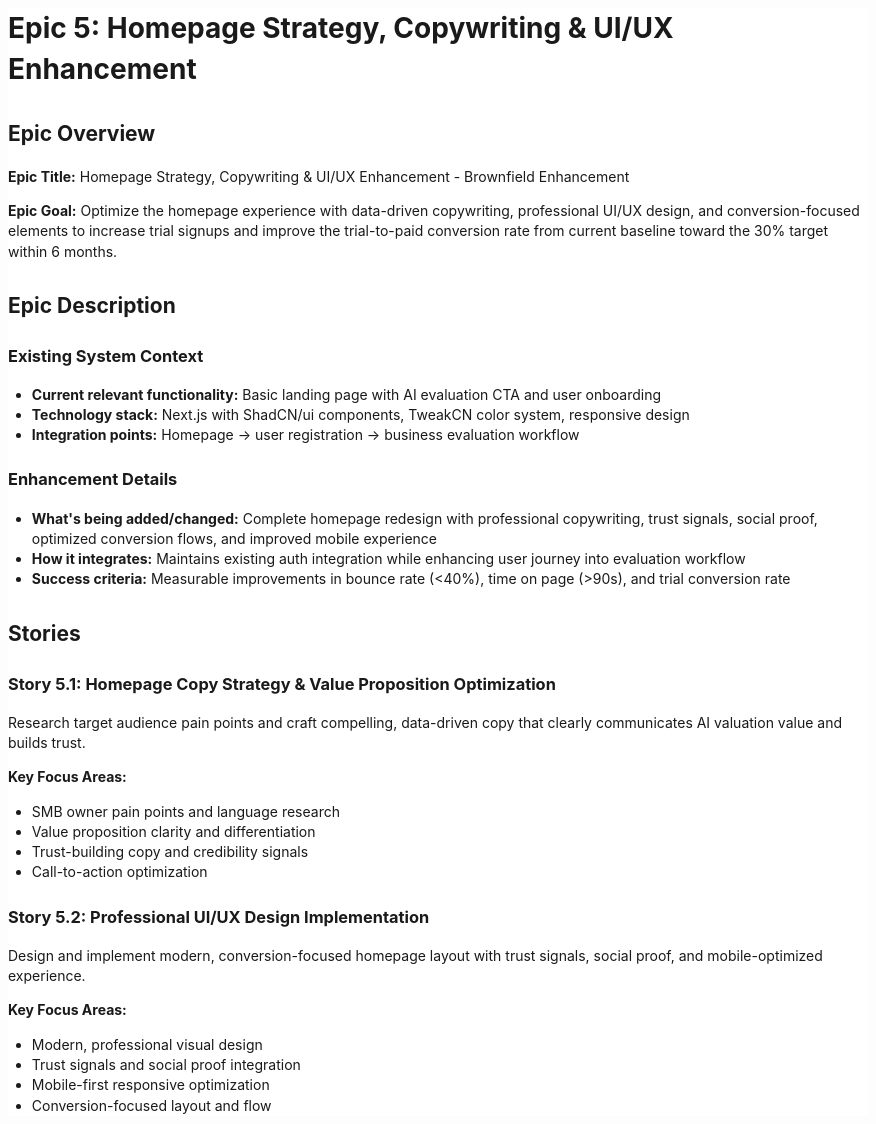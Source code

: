 # Epic 5: Homepage Strategy, Copywriting & UI/UX Enhancement

## Epic Overview

**Epic Title:** Homepage Strategy, Copywriting & UI/UX Enhancement - Brownfield Enhancement

**Epic Goal:** Optimize the homepage experience with data-driven copywriting, professional UI/UX design, and conversion-focused elements to increase trial signups and improve the trial-to-paid conversion rate from current baseline toward the 30% target within 6 months.

## Epic Description

### Existing System Context

- **Current relevant functionality:** Basic landing page with AI evaluation CTA and user onboarding
- **Technology stack:** Next.js with ShadCN/ui components, TweakCN color system, responsive design
- **Integration points:** Homepage → user registration → business evaluation workflow

### Enhancement Details

- **What's being added/changed:** Complete homepage redesign with professional copywriting, trust signals, social proof, optimized conversion flows, and improved mobile experience
- **How it integrates:** Maintains existing auth integration while enhancing user journey into evaluation workflow
- **Success criteria:** Measurable improvements in bounce rate (<40%), time on page (>90s), and trial conversion rate

## Stories

### Story 5.1: Homepage Copy Strategy & Value Proposition Optimization
Research target audience pain points and craft compelling, data-driven copy that clearly communicates AI valuation value and builds trust.

**Key Focus Areas:**
- SMB owner pain points and language research
- Value proposition clarity and differentiation
- Trust-building copy and credibility signals
- Call-to-action optimization

### Story 5.2: Professional UI/UX Design Implementation
Design and implement modern, conversion-focused homepage layout with trust signals, social proof, and mobile-optimized experience.

**Key Focus Areas:**
- Modern, professional visual design
- Trust signals and social proof integration
- Mobile-first responsive optimization
- Conversion-focused layout and flow
